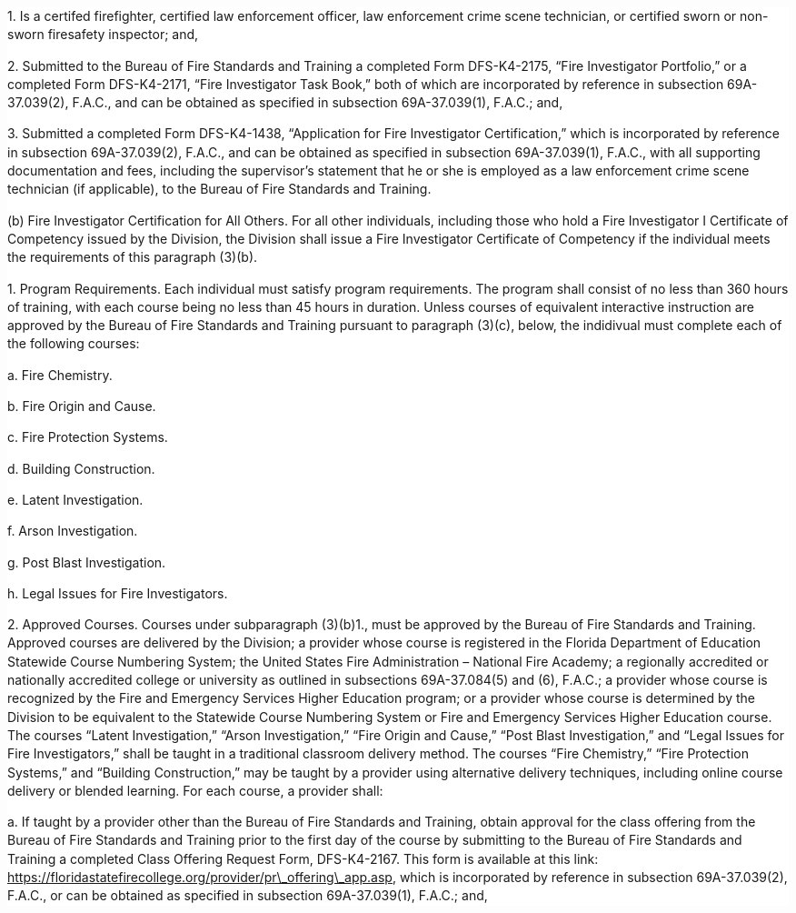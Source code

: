 1\. Is a certifed firefighter, certified law enforcement officer, law enforcement crime scene technician, or certified sworn or non-sworn firesafety inspector; and,

2\. Submitted to the Bureau of Fire Standards and Training a completed Form DFS-K4-2175, “Fire Investigator Portfolio,” or a completed Form DFS-K4-2171, “Fire Investigator Task Book,” both of which are incorporated by reference in subsection 69A-37.039(2), F.A.C., and can be obtained as specified in subsection 69A-37.039(1), F.A.C.; and,

3\. Submitted a completed Form DFS-K4-1438, “Application for Fire Investigator Certification,” which is incorporated by reference in subsection 69A-37.039(2), F.A.C., and can be obtained as specified in subsection 69A-37.039(1), F.A.C., with all supporting documentation and fees, including the supervisor’s statement that he or she is employed as a law enforcement crime scene technician (if applicable), to the Bureau of Fire Standards and Training.

(b) Fire Investigator Certification for All Others. For all other individuals, including those who hold a Fire Investigator I Certificate of Competency issued by the Division, the Division shall issue a Fire Investigator Certificate of Competency if the individual meets the requirements of this paragraph (3)(b).

1\. Program Requirements. Each individual must satisfy program requirements. The program shall consist of no less than 360 hours of training, with each course being no less than 45 hours in duration. Unless courses of equivalent interactive instruction are approved by the Bureau of Fire Standards and Training pursuant to paragraph (3)(c), below, the indidivual must complete each of the following courses:

a. Fire Chemistry.

b. Fire Origin and Cause.

c. Fire Protection Systems.

d. Building Construction.

e. Latent Investigation.

f. Arson Investigation.

g. Post Blast Investigation.

h. Legal Issues for Fire Investigators.

2\. Approved Courses. Courses under subparagraph (3)(b)1., must be approved by the Bureau of Fire Standards and Training. Approved courses are delivered by the Division; a provider whose course is registered in the Florida Department of Education Statewide Course Numbering System; the United States Fire Administration – National Fire Academy; a regionally accredited or nationally accredited college or university as outlined in subsections 69A-37.084(5) and (6), F.A.C.; a provider whose course is recognized by the Fire and Emergency Services Higher Education program; or a provider whose course is determined by the Division to be equivalent to the Statewide Course Numbering System or Fire and Emergency Services Higher Education course. The courses “Latent Investigation,” “Arson Investigation,” “Fire Origin and Cause,” “Post Blast Investigation,” and “Legal Issues for Fire Investigators,” shall be taught in a traditional classroom delivery method. The courses “Fire Chemistry,” “Fire Protection Systems,” and “Building Construction,” may be taught by a provider using alternative delivery techniques, including online course delivery or blended learning. For each course, a provider shall:

a. If taught by a provider other than the Bureau of Fire Standards and Training, obtain approval for the class offering from the Bureau of Fire Standards and Training prior to the first day of the course by submitting to the Bureau of Fire Standards and Training a completed Class Offering Request Form, DFS-K4-2167. This form is available at this link: https://floridastatefirecollege.org/provider/pr\_offering\_app.asp, which is incorporated by reference in subsection 69A-37.039(2), F.A.C., or can be obtained as specified in subsection 69A-37.039(1), F.A.C.; and,
